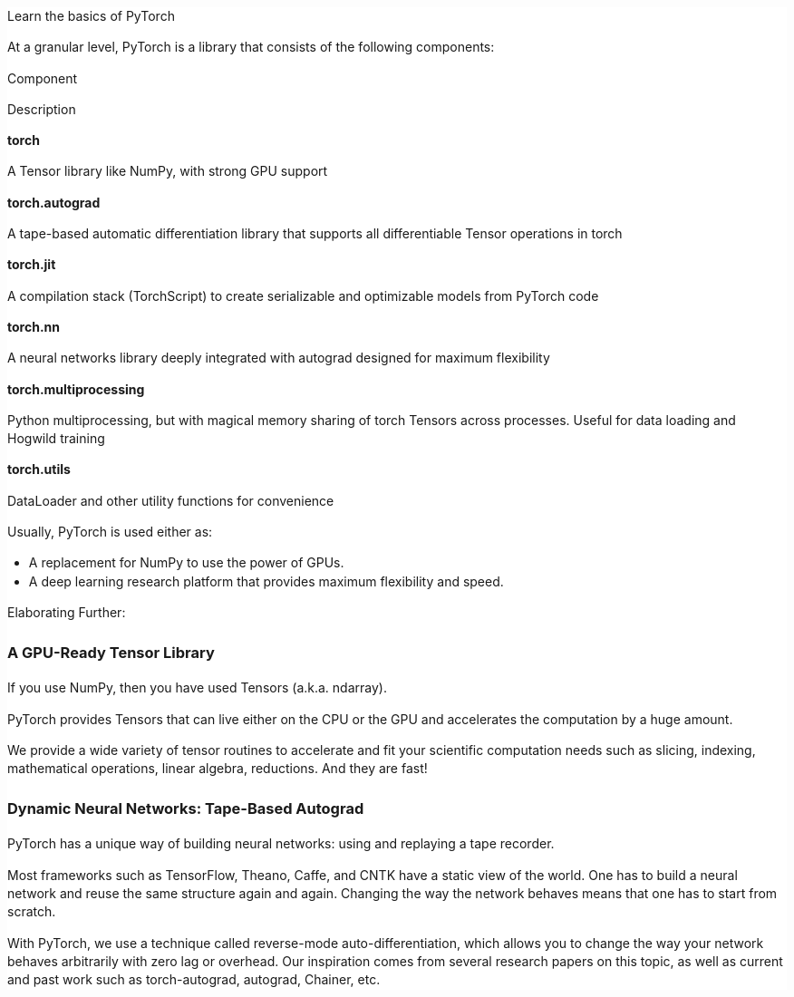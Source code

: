 Learn the basics of PyTorch

At a granular level, PyTorch is a library that consists of the following components:

Component

Description

**torch**

A Tensor library like NumPy, with strong GPU support

**torch.autograd**

A tape-based automatic differentiation library that supports all differentiable Tensor operations in torch

**torch.jit**

A compilation stack (TorchScript) to create serializable and optimizable models from PyTorch code

**torch.nn**

A neural networks library deeply integrated with autograd designed for maximum flexibility

**torch.multiprocessing**

Python multiprocessing, but with magical memory sharing of torch Tensors across processes. Useful for data loading and Hogwild training

**torch.utils**

DataLoader and other utility functions for convenience

Usually, PyTorch is used either as:

-   A replacement for NumPy to use the power of GPUs.
-   A deep learning research platform that provides maximum flexibility and speed.

Elaborating Further:

### A GPU-Ready Tensor Library

If you use NumPy, then you have used Tensors (a.k.a. ndarray).

PyTorch provides Tensors that can live either on the CPU or the GPU and accelerates the computation by a huge amount.

We provide a wide variety of tensor routines to accelerate and fit your scientific computation needs such as slicing, indexing, mathematical operations, linear algebra, reductions. And they are fast!

### Dynamic Neural Networks: Tape-Based Autograd

PyTorch has a unique way of building neural networks: using and replaying a tape recorder.

Most frameworks such as TensorFlow, Theano, Caffe, and CNTK have a static view of the world. One has to build a neural network and reuse the same structure again and again. Changing the way the network behaves means that one has to start from scratch.

With PyTorch, we use a technique called reverse-mode auto-differentiation, which allows you to change the way your network behaves arbitrarily with zero lag or overhead. Our inspiration comes from several research papers on this topic, as well as current and past work such as torch-autograd, autograd, Chainer, etc.
